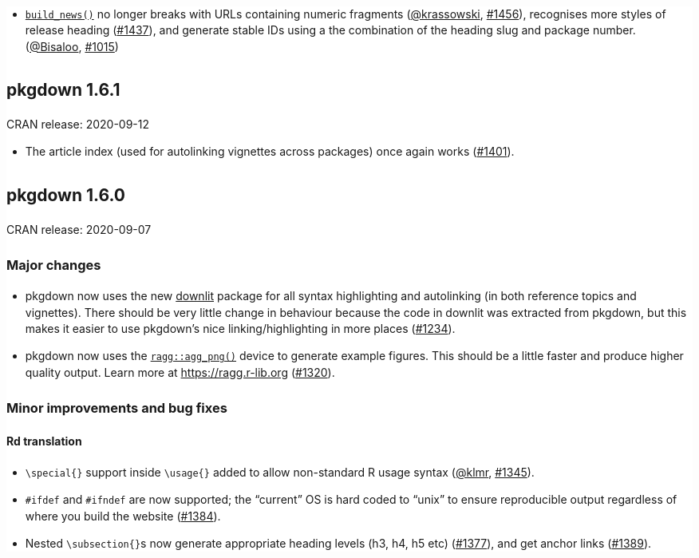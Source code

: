 - [`build_news()`](https://pkgdown.r-lib.org/dev/reference/build_news.md)
  no longer breaks with URLs containing numeric fragments
  ([@krassowski](https://github.com/krassowski),
  [\#1456](https://github.com/r-lib/pkgdown/issues/1456)), recognises
  more styles of release heading
  ([\#1437](https://github.com/r-lib/pkgdown/issues/1437)), and generate
  stable IDs using a the combination of the heading slug and package
  number. ([@Bisaloo](https://github.com/Bisaloo),
  [\#1015](https://github.com/r-lib/pkgdown/issues/1015))

## pkgdown 1.6.1

CRAN release: 2020-09-12

- The article index (used for autolinking vignettes across packages)
  once again works
  ([\#1401](https://github.com/r-lib/pkgdown/issues/1401)).

## pkgdown 1.6.0

CRAN release: 2020-09-07

### Major changes

- pkgdown now uses the new [downlit](https://downlit.r-lib.org/) package
  for all syntax highlighting and autolinking (in both reference topics
  and vignettes). There should be very little change in behaviour
  because the code in downlit was extracted from pkgdown, but this makes
  it easier to use pkgdown’s nice linking/highlighting in more places
  ([\#1234](https://github.com/r-lib/pkgdown/issues/1234)).

- pkgdown now uses the
  [`ragg::agg_png()`](https://ragg.r-lib.org/reference/agg_png.html)
  device to generate example figures. This should be a little faster and
  produce higher quality output. Learn more at <https://ragg.r-lib.org>
  ([\#1320](https://github.com/r-lib/pkgdown/issues/1320)).

### Minor improvements and bug fixes

#### Rd translation

- `\special{}` support inside `\usage{}` added to allow non-standard R
  usage syntax ([@klmr](https://github.com/klmr),
  [\#1345](https://github.com/r-lib/pkgdown/issues/1345)).

- `#ifdef` and `#ifndef` are now supported; the “current” OS is hard
  coded to “unix” to ensure reproducible output regardless of where you
  build the website
  ([\#1384](https://github.com/r-lib/pkgdown/issues/1384)).

- Nested `\subsection{}`s now generate appropriate heading levels (h3,
  h4, h5 etc) ([\#1377](https://github.com/r-lib/pkgdown/issues/1377)),
  and get anchor links
  ([\#1389](https://github.com/r-lib/pkgdown/issues/1389)).
